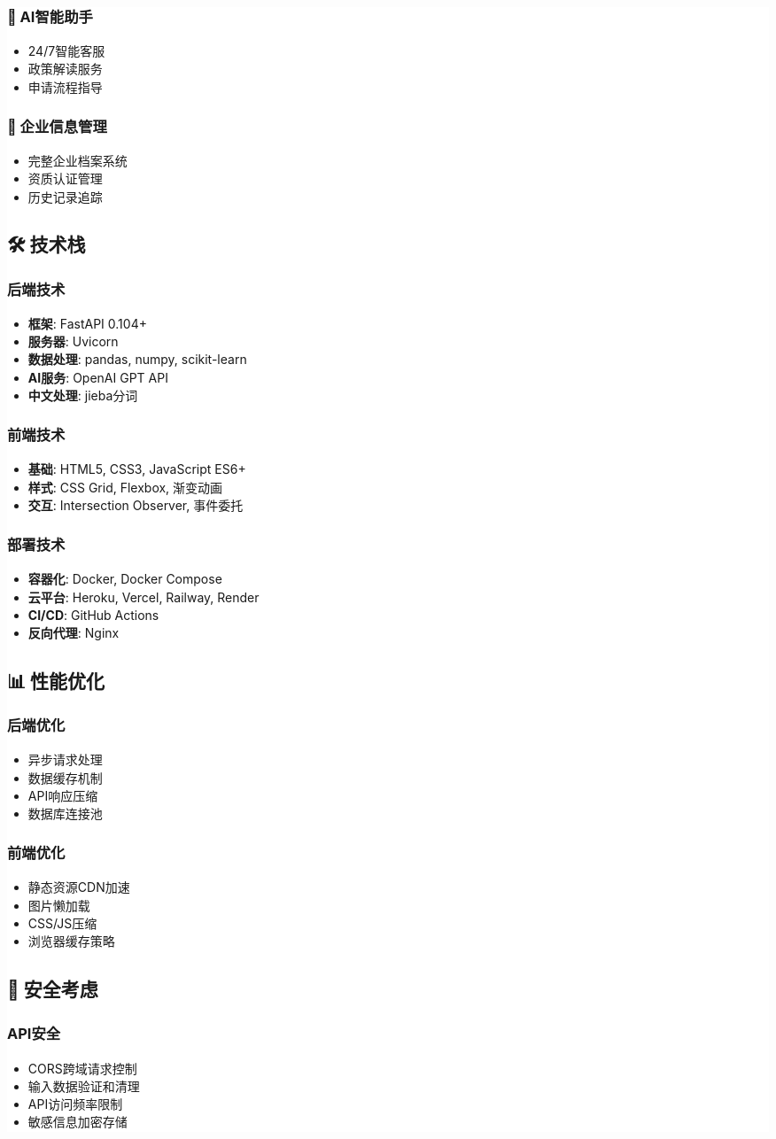 ### 🤖 AI智能助手
- 24/7智能客服
- 政策解读服务
- 申请流程指导

### 🏢 企业信息管理
- 完整企业档案系统
- 资质认证管理
- 历史记录追踪

## 🛠️ 技术栈

### 后端技术
- **框架**: FastAPI 0.104+
- **服务器**: Uvicorn
- **数据处理**: pandas, numpy, scikit-learn
- **AI服务**: OpenAI GPT API
- **中文处理**: jieba分词

### 前端技术
- **基础**: HTML5, CSS3, JavaScript ES6+
- **样式**: CSS Grid, Flexbox, 渐变动画
- **交互**: Intersection Observer, 事件委托

### 部署技术
- **容器化**: Docker, Docker Compose
- **云平台**: Heroku, Vercel, Railway, Render
- **CI/CD**: GitHub Actions
- **反向代理**: Nginx

## 📊 性能优化

### 后端优化
- 异步请求处理
- 数据缓存机制
- API响应压缩
- 数据库连接池

### 前端优化
- 静态资源CDN加速
- 图片懒加载
- CSS/JS压缩
- 浏览器缓存策略

## 🔐 安全考虑

### API安全
- CORS跨域请求控制
- 输入数据验证和清理
- API访问频率限制
- 敏感信息加密存储
